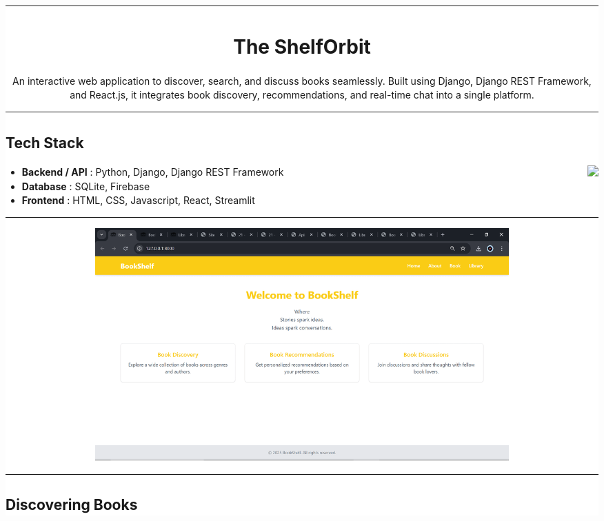 
***

<h1 align="center"> The ShelfOrbit </h1>

<p align = "center"> An interactive web application to discover, search, and discuss books seamlessly. Built using Django, Django REST Framework, and React.js, it integrates book discovery, recommendations, and real-time chat into a single platform. 
</p>

***

## Tech Stack

<img align ="right" src="https://go-skill-icons.vercel.app/api/icons?i=python,django,djangorestframework,sqlite,firebase,javascript,react,streamlit"/>

- **Backend / API** : Python, Django, Django REST Framework
- **Database** : SQLite, Firebase
- **Frontend** : HTML, CSS, Javascript, React, Streamlit
---

<div align="center">
  <img src="img/home page.gif" alt="Home Page" width="600" height="338">
</div>

---

## Discovering Books
